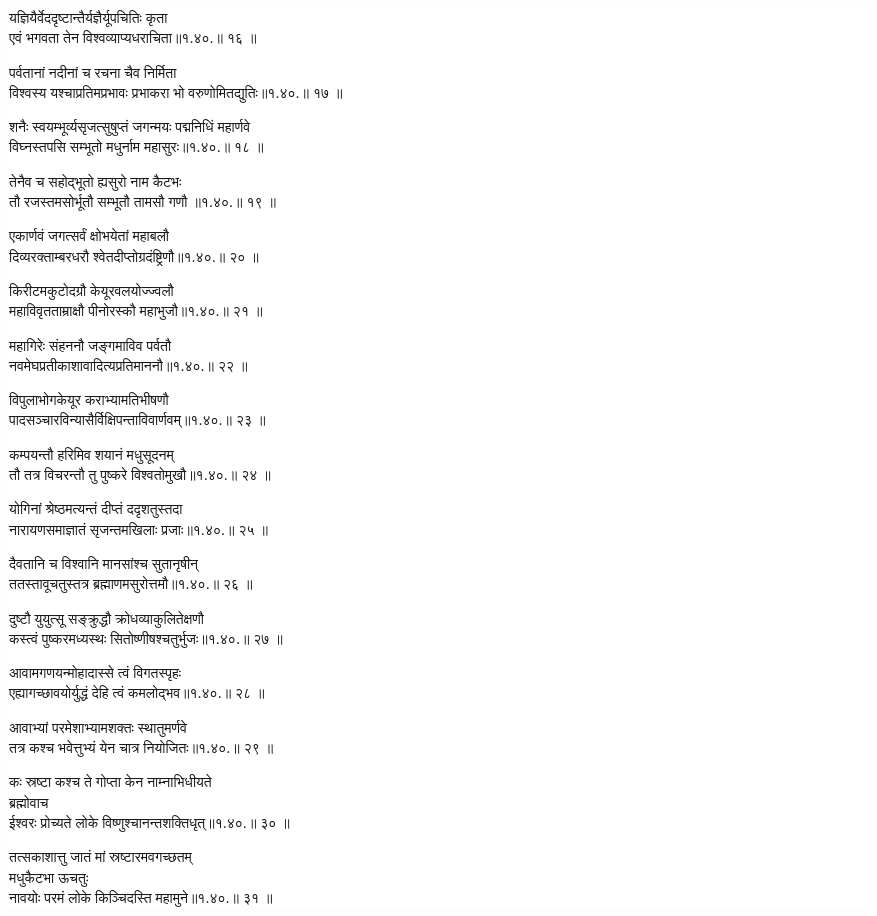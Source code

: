 
यज्ञियैर्वेददृष्टान्तैर्यज्ञैर्यूपचितिः कृता  
एवं भगवता तेन विश्वव्याप्यधराचिता॥१.४०.॥ १६ ॥


पर्वतानां नदीनां च रचना चैव निर्मिता  
विश्वस्य यश्चाप्रतिमप्रभावः प्रभाकरा भो वरुणोमितद्युतिः॥१.४०.॥ १७ ॥


शनैः स्वयम्भूर्व्यसृजत्सुषुप्तं जगन्मयः पद्मनिधिं महार्णवे  
विघ्नस्तपसि सम्भूतो मधुर्नाम महासुरः॥१.४०.॥ १८ ॥


तेनैव च सहोद्भूतो ह्यसुरो नाम कैटभः  
तौ रजस्तमसोर्भूतौ सम्भूतौ तामसौ गणौ ॥१.४०.॥ १९ ॥


एकार्णवं जगत्सर्वं क्षोभयेतां महाबलौ  
दिव्यरक्ताम्बरधरौ श्वेतदीप्तोग्रदंष्ट्रिणौ॥१.४०.॥ २० ॥


किरीटमकुटोदग्रौ केयूरवलयोज्ज्वलौ  
महाविवृतताम्राक्षौ पीनोरस्कौ महाभुजौ॥१.४०.॥ २१ ॥


महागिरेः संहननौ जङ्गमाविव पर्वतौ  
नवमेघप्रतीकाशावादित्यप्रतिमाननौ॥१.४०.॥ २२ ॥


विपुलाभोगकेयूर कराभ्यामतिभीषणौ  
पादसञ्चारविन्यासैर्विक्षिपन्ताविवार्णवम्॥१.४०.॥ २३ ॥


कम्पयन्तौ हरिमिव शयानं मधुसूदनम्  
तौ तत्र विचरन्तौ तु पुष्करे विश्वतोमुखौ॥१.४०.॥ २४ ॥


योगिनां श्रेष्ठमत्यन्तं दीप्तं ददृशतुस्तदा  
नारायणसमाज्ञातं सृजन्तमखिलाः प्रजाः॥१.४०.॥ २५ ॥


दैवतानि च विश्वानि मानसांश्च सुतानृषीन्  
ततस्तावूचतुस्तत्र ब्रह्माणमसुरोत्तमौ॥१.४०.॥ २६ ॥


दुष्टौ युयुत्सू सङ्क्रुद्धौ क्रोधव्याकुलितेक्षणौ  
कस्त्वं पुष्करमध्यस्थः सितोष्णीषश्चतुर्भुजः॥१.४०.॥ २७ ॥


आवामगणयन्मोहादास्से त्वं विगतस्पृहः  
एह्यागच्छावयोर्युद्धं देहि त्वं कमलोद्भव॥१.४०.॥ २८ ॥


आवाभ्यां परमेशाभ्यामशक्तः स्थातुमर्णवे  
तत्र कश्च भवेत्तुभ्यं येन चात्र नियोजितः॥१.४०.॥ २९ ॥


कः स्रष्टा कश्च ते गोप्ता केन नाम्नाभिधीयते  
ब्रह्मोवाच  
ईश्वरः प्रोच्यते लोके विष्णुश्चानन्तशक्तिधृत्॥१.४०.॥ ३० ॥


तत्सकाशात्तु जातं मां स्रष्टारमवगच्छतम्  
मधुकैटभा ऊचतुः  
नावयोः परमं लोके किञ्चिदस्ति महामुने॥१.४०.॥ ३१ ॥
